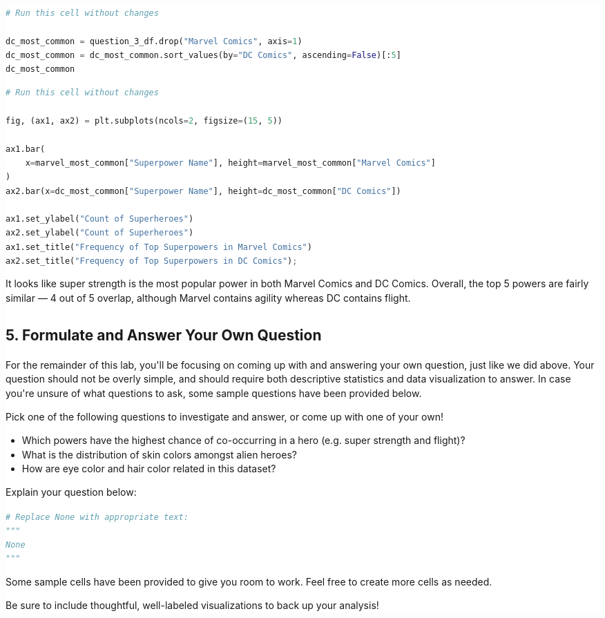 
```python
# Run this cell without changes

dc_most_common = question_3_df.drop("Marvel Comics", axis=1)
dc_most_common = dc_most_common.sort_values(by="DC Comics", ascending=False)[:5]
dc_most_common
```


```python
# Run this cell without changes

fig, (ax1, ax2) = plt.subplots(ncols=2, figsize=(15, 5))

ax1.bar(
    x=marvel_most_common["Superpower Name"], height=marvel_most_common["Marvel Comics"]
)
ax2.bar(x=dc_most_common["Superpower Name"], height=dc_most_common["DC Comics"])

ax1.set_ylabel("Count of Superheroes")
ax2.set_ylabel("Count of Superheroes")
ax1.set_title("Frequency of Top Superpowers in Marvel Comics")
ax2.set_title("Frequency of Top Superpowers in DC Comics");
```

It looks like super strength is the most popular power in both Marvel Comics and DC Comics. Overall, the top 5 powers are fairly similar — 4 out of 5 overlap, although Marvel contains agility whereas DC contains flight.

## 5. Formulate and Answer Your Own Question

For the remainder of this lab, you'll be focusing on coming up with and answering your own question, just like we did above.  Your question should not be overly simple, and should require both descriptive statistics and data visualization to answer.  In case you're unsure of what questions to ask, some sample questions have been provided below.

Pick one of the following questions to investigate and answer, or come up with one of your own!

* Which powers have the highest chance of co-occurring in a hero (e.g. super strength and flight)?
* What is the distribution of skin colors amongst alien heroes?
* How are eye color and hair color related in this dataset?

Explain your question below:


```python
# Replace None with appropriate text:
"""
None
"""
```

Some sample cells have been provided to give you room to work. Feel free to create more cells as needed.

Be sure to include thoughtful, well-labeled visualizations to back up your analysis!
